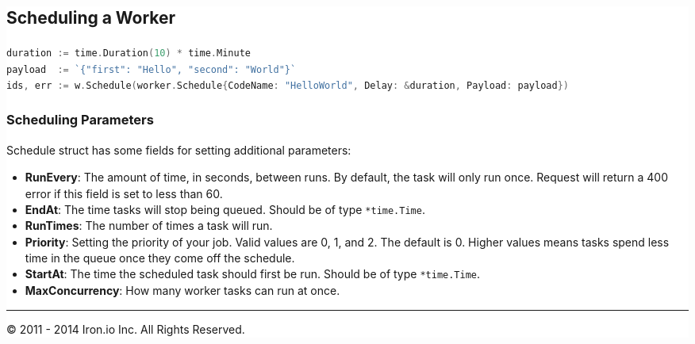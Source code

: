 ## Scheduling a Worker

```go
duration := time.Duration(10) * time.Minute
payload  := `{"first": "Hello", "second": "World"}`
ids, err := w.Schedule(worker.Schedule{CodeName: "HelloWorld", Delay: &duration, Payload: payload})
```

### Scheduling Parameters

Schedule struct has some fields for setting additional parameters:

  - **RunEvery**: The amount of time, in seconds, between runs. By default, the task will only run once. Request will return a 400 error if this field is set to less than 60.
  - **EndAt**: The time tasks will stop being queued. Should be of type `*time.Time`.
  - **RunTimes**: The number of times a task will run.
  - **Priority**: Setting the priority of your job. Valid values are 0, 1, and 2. The default is 0. Higher values means tasks spend less time in the queue once they come off the schedule.
  - **StartAt**: The time the scheduled task should first be run. Should be of type `*time.Time`.
  - **MaxConcurrency**: How many worker tasks can run at once.



-------------
© 2011 - 2014 Iron.io Inc. All Rights Reserved.
